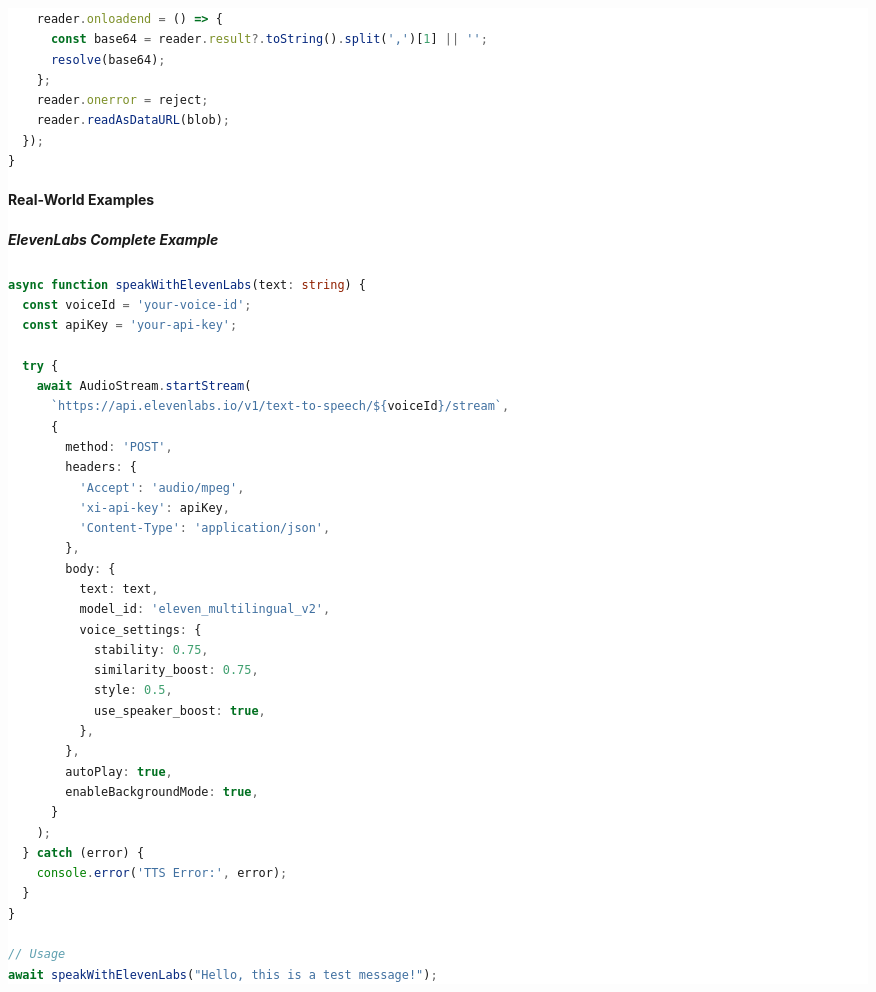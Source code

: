 ```typescript
    reader.onloadend = () => {
      const base64 = reader.result?.toString().split(',')[1] || '';
      resolve(base64);
    };
    reader.onerror = reject;
    reader.readAsDataURL(blob);
  });
}
```

#### Real-World Examples

##### ElevenLabs Complete Example
```typescript
async function speakWithElevenLabs(text: string) {
  const voiceId = 'your-voice-id';
  const apiKey = 'your-api-key';
  
  try {
    await AudioStream.startStream(
      `https://api.elevenlabs.io/v1/text-to-speech/${voiceId}/stream`,
      {
        method: 'POST',
        headers: {
          'Accept': 'audio/mpeg',
          'xi-api-key': apiKey,
          'Content-Type': 'application/json',
        },
        body: {
          text: text,
          model_id: 'eleven_multilingual_v2',
          voice_settings: {
            stability: 0.75,
            similarity_boost: 0.75,
            style: 0.5,
            use_speaker_boost: true,
          },
        },
        autoPlay: true,
        enableBackgroundMode: true,
      }
    );
  } catch (error) {
    console.error('TTS Error:', error);
  }
}

// Usage
await speakWithElevenLabs("Hello, this is a test message!");
```
